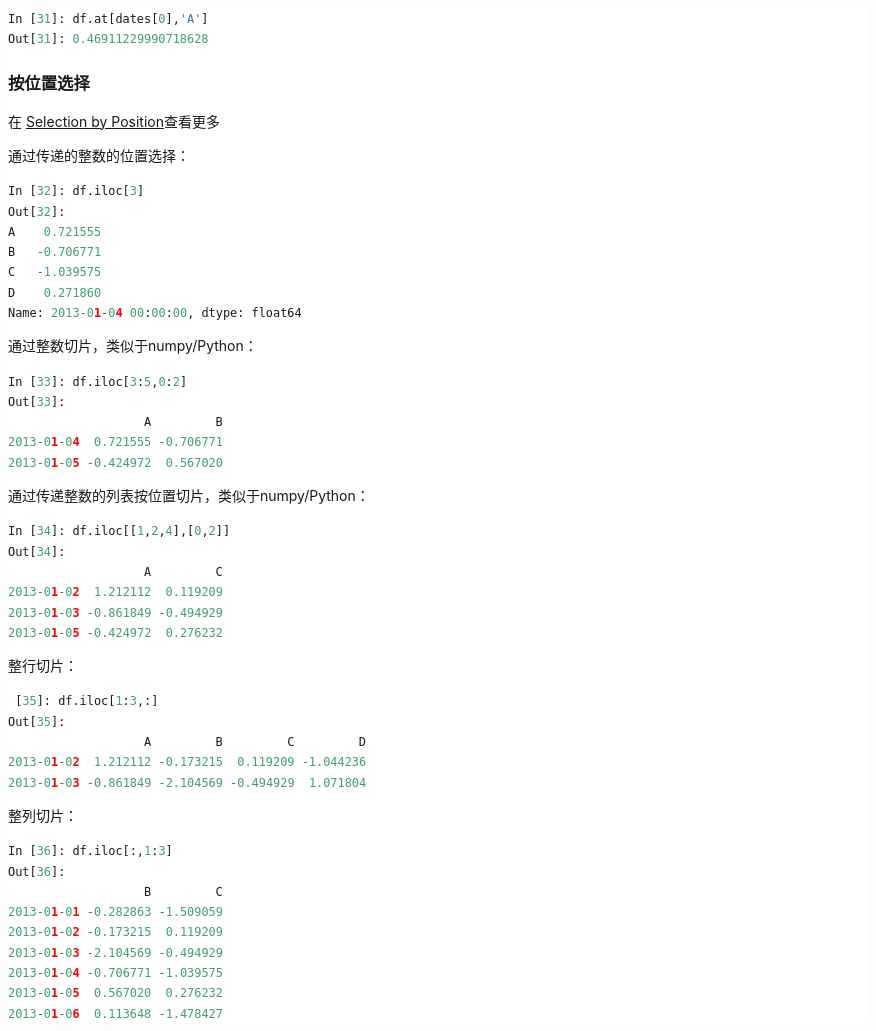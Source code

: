 ```python
In [31]: df.at[dates[0],'A']
Out[31]: 0.46911229990718628
```

### 按位置选择

在 [Selection by Position](http://pandas.pydata.org/pandas-docs/stable/indexing.html#indexing-integer)查看更多

通过传递的整数的位置选择：

```python
In [32]: df.iloc[3]
Out[32]: 
A    0.721555
B   -0.706771
C   -1.039575
D    0.271860
Name: 2013-01-04 00:00:00, dtype: float64
```

通过整数切片，类似于numpy/Python：

```python
In [33]: df.iloc[3:5,0:2]
Out[33]: 
                   A         B
2013-01-04  0.721555 -0.706771
2013-01-05 -0.424972  0.567020
```

通过传递整数的列表按位置切片，类似于numpy/Python：

```python
In [34]: df.iloc[[1,2,4],[0,2]]
Out[34]: 
                   A         C
2013-01-02  1.212112  0.119209
2013-01-03 -0.861849 -0.494929
2013-01-05 -0.424972  0.276232
```

整行切片：

```python
 [35]: df.iloc[1:3,:]
Out[35]: 
                   A         B         C         D
2013-01-02  1.212112 -0.173215  0.119209 -1.044236
2013-01-03 -0.861849 -2.104569 -0.494929  1.071804
```

整列切片：

```python
In [36]: df.iloc[:,1:3]
Out[36]: 
                   B         C
2013-01-01 -0.282863 -1.509059
2013-01-02 -0.173215  0.119209
2013-01-03 -2.104569 -0.494929
2013-01-04 -0.706771 -1.039575
2013-01-05  0.567020  0.276232
2013-01-06  0.113648 -1.478427
```
